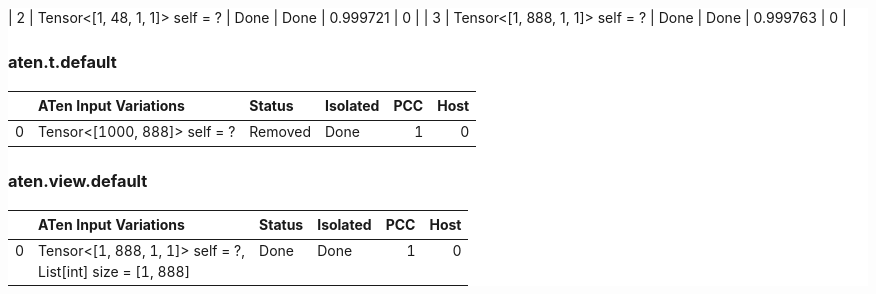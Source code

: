 |  2 | Tensor<[1, 48, 1, 1]> self = ?  | Done     | Done       | 0.999721 |      0 |
|  3 | Tensor<[1, 888, 1, 1]> self = ? | Done     | Done       | 0.999763 |      0 |
### aten.t.default
|    | ATen Input Variations        | Status   | Isolated   |   PCC |   Host |
|---:|:-----------------------------|:---------|:-----------|------:|-------:|
|  0 | Tensor<[1000, 888]> self = ? | Removed  | Done       |     1 |      0 |
### aten.view.default
|    | ATen Input Variations                                         | Status   | Isolated   |   PCC |   Host |
|---:|:--------------------------------------------------------------|:---------|:-----------|------:|-------:|
|  0 | Tensor<[1, 888, 1, 1]> self = ?,<br>List[int] size = [1, 888] | Done     | Done       |     1 |      0 |

